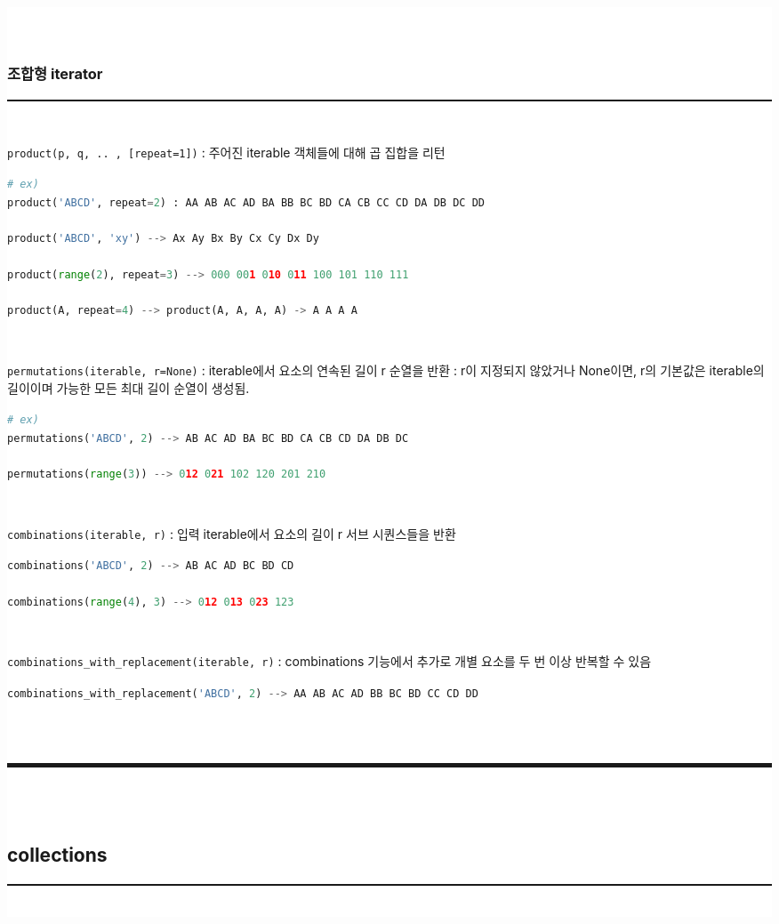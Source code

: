 <br><br>

### 조합형 iterator
<hr style="border-top: 1px solid;"><br>

```product(p, q, .. , [repeat=1])```
: 주어진 iterable 객체들에 대해 곱 집합을 리턴

```python
# ex) 
product('ABCD', repeat=2) : AA AB AC AD BA BB BC BD CA CB CC CD DA DB DC DD

product('ABCD', 'xy') --> Ax Ay Bx By Cx Cy Dx Dy

product(range(2), repeat=3) --> 000 001 010 011 100 101 110 111

product(A, repeat=4) --> product(A, A, A, A) -> A A A A
```

<br>

```permutations(iterable, r=None)```
: iterable에서 요소의 연속된 길이 r 순열을 반환
: r이 지정되지 않았거나 None이면, r의 기본값은 iterable의 길이이며 가능한 모든 최대 길이 순열이 생성됨.

```python
# ex) 
permutations('ABCD', 2) --> AB AC AD BA BC BD CA CB CD DA DB DC

permutations(range(3)) --> 012 021 102 120 201 210
```

<br>

```combinations(iterable, r)```
: 입력 iterable에서 요소의 길이 r 서브 시퀀스들을 반환

```python
combinations('ABCD', 2) --> AB AC AD BC BD CD

combinations(range(4), 3) --> 012 013 023 123
```

<br>

```combinations_with_replacement(iterable, r)```
: combinations 기능에서 추가로 개별 요소를 두 번 이상 반복할 수 있음

```python
combinations_with_replacement('ABCD', 2) --> AA AB AC AD BB BC BD CC CD DD
```

<br><br>
<hr style="border: 2px solid;">
<br><br>

## collections
<hr style="border-top: 1px solid;"><br>

